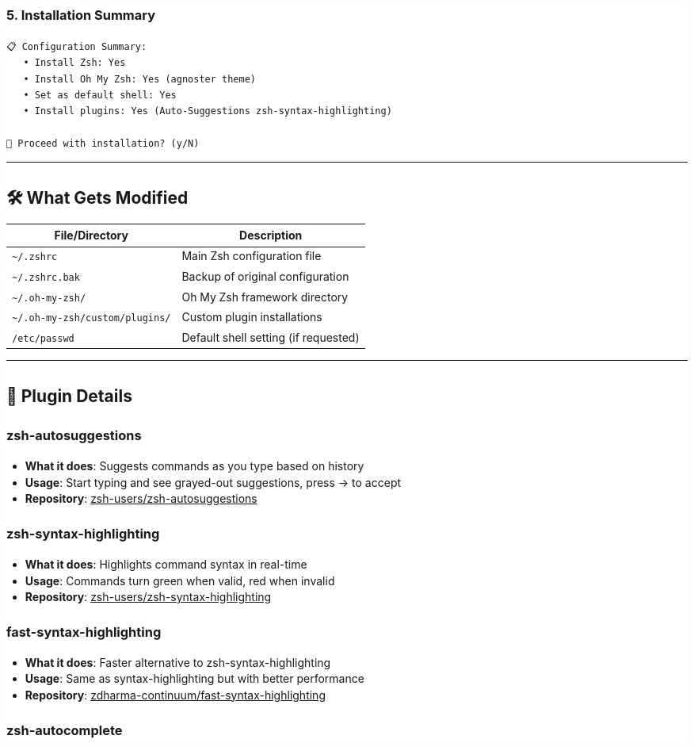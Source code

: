 ### 5. **Installation Summary**

```
📋 Configuration Summary:
   • Install Zsh: Yes
   • Install Oh My Zsh: Yes (agnoster theme)
   • Set as default shell: Yes
   • Install plugins: Yes (Auto-Suggestions zsh-syntax-highlighting)

🚀 Proceed with installation? (y/N)
```

---

## 🛠️ What Gets Modified

| File/Directory                 | Description                          |
| ------------------------------ | ------------------------------------ |
| `~/.zshrc`                     | Main Zsh configuration file          |
| `~/.zshrc.bak`                 | Backup of original configuration     |
| `~/.oh-my-zsh/`                | Oh My Zsh framework directory        |
| `~/.oh-my-zsh/custom/plugins/` | Custom plugin installations          |
| `/etc/passwd`                  | Default shell setting (if requested) |

---

## 🧩 Plugin Details

### zsh-autosuggestions

- **What it does**: Suggests commands as you type based on history
- **Usage**: Start typing and see grayed-out suggestions, press → to accept
- **Repository**: [zsh-users/zsh-autosuggestions](https://github.com/zsh-users/zsh-autosuggestions)

### zsh-syntax-highlighting

- **What it does**: Highlights command syntax in real-time
- **Usage**: Commands turn green when valid, red when invalid
- **Repository**: [zsh-users/zsh-syntax-highlighting](https://github.com/zsh-users/zsh-syntax-highlighting)

### fast-syntax-highlighting

- **What it does**: Faster alternative to zsh-syntax-highlighting
- **Usage**: Same as syntax-highlighting but with better performance
- **Repository**: [zdharma-continuum/fast-syntax-highlighting](https://github.com/zdharma-continuum/fast-syntax-highlighting)

### zsh-autocomplete
